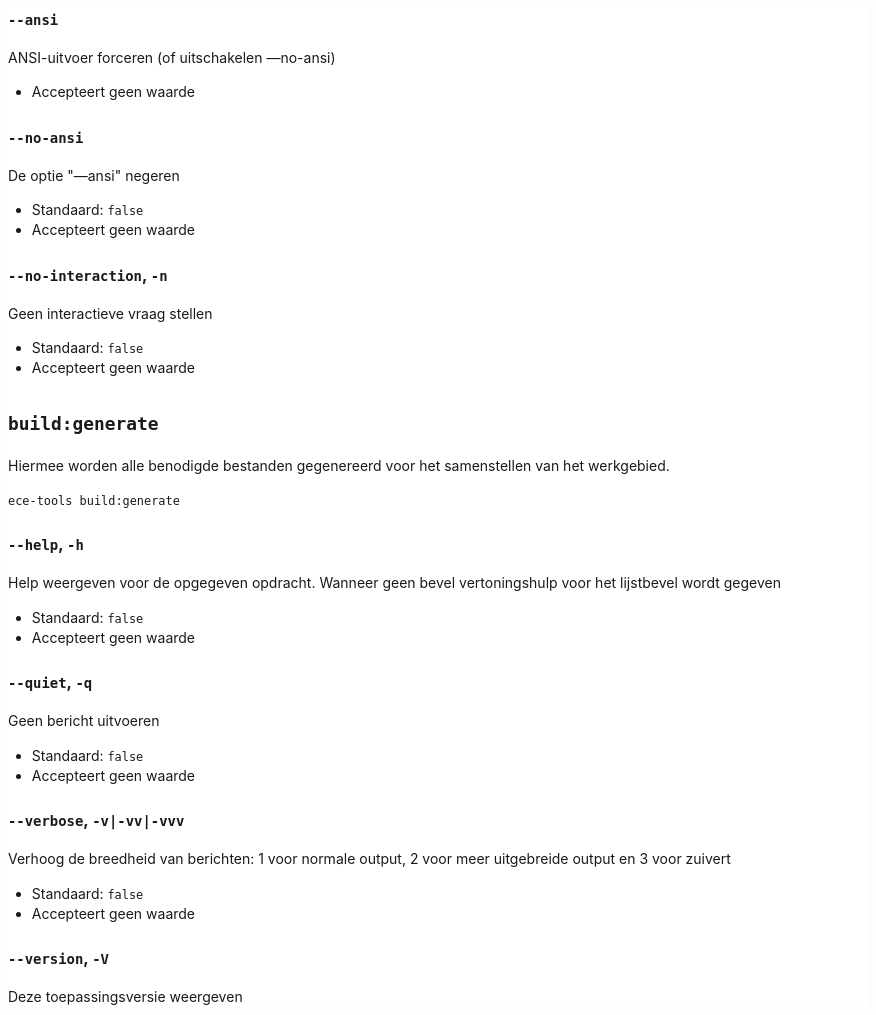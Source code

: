 ### `--ansi`

ANSI-uitvoer forceren (of uitschakelen —no-ansi)

- Accepteert geen waarde

### `--no-ansi`

De optie &quot;—ansi&quot; negeren

- Standaard: `false`
- Accepteert geen waarde

### `--no-interaction`, `-n`

Geen interactieve vraag stellen

- Standaard: `false`
- Accepteert geen waarde


## `build:generate`

Hiermee worden alle benodigde bestanden gegenereerd voor het samenstellen van het werkgebied.

```bash
ece-tools build:generate
```

### `--help`, `-h`

Help weergeven voor de opgegeven opdracht. Wanneer geen bevel vertoningshulp voor het lijstbevel wordt gegeven

- Standaard: `false`
- Accepteert geen waarde

### `--quiet`, `-q`

Geen bericht uitvoeren

- Standaard: `false`
- Accepteert geen waarde

### `--verbose`, `-v|-vv|-vvv`

Verhoog de breedheid van berichten: 1 voor normale output, 2 voor meer uitgebreide output en 3 voor zuivert

- Standaard: `false`
- Accepteert geen waarde

### `--version`, `-V`

Deze toepassingsversie weergeven
